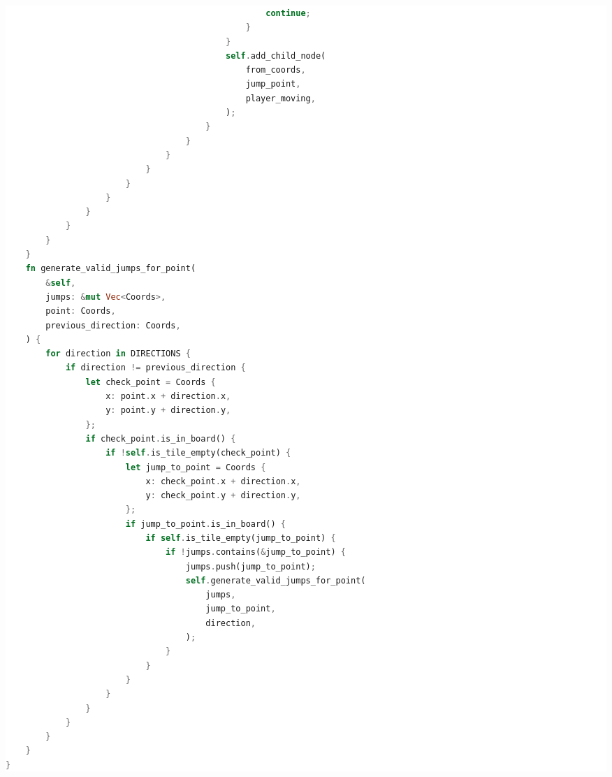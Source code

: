 ```rust
                                                    continue;
                                                }
                                            }
                                            self.add_child_node(
                                                from_coords,
                                                jump_point,
                                                player_moving,
                                            );
                                        }
                                    }
                                }
                            }
                        }
                    }
                }
            }
        }
    }
    fn generate_valid_jumps_for_point(
        &self,
        jumps: &mut Vec<Coords>,
        point: Coords,
        previous_direction: Coords,
    ) {
        for direction in DIRECTIONS {
            if direction != previous_direction {
                let check_point = Coords {
                    x: point.x + direction.x,
                    y: point.y + direction.y,
                };
                if check_point.is_in_board() {
                    if !self.is_tile_empty(check_point) {
                        let jump_to_point = Coords {
                            x: check_point.x + direction.x,
                            y: check_point.y + direction.y,
                        };
                        if jump_to_point.is_in_board() {
                            if self.is_tile_empty(jump_to_point) {
                                if !jumps.contains(&jump_to_point) {
                                    jumps.push(jump_to_point);
                                    self.generate_valid_jumps_for_point(
                                        jumps,
                                        jump_to_point,
                                        direction,
                                    );
                                }
                            }
                        }
                    }
                }
            }
        }
    }
}
```
